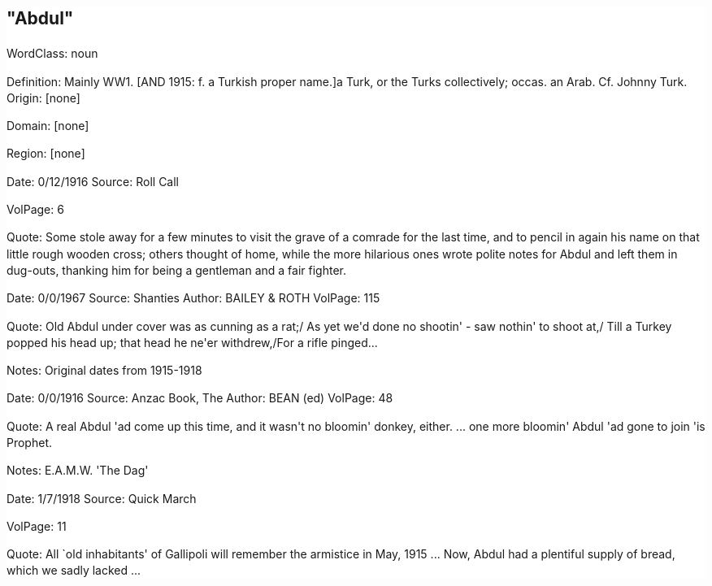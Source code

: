 


## "Abdul"


WordClass: noun

Definition: Mainly WW1. [AND 1915: f. a Turkish proper name.]a Turk, or the Turks collectively; occas. an Arab. Cf. Johnny Turk.
Origin: [none]


Domain: [none]

Region: [none]





Date: 0/12/1916
Source: Roll Call

VolPage: 6

Quote: Some stole away for a few minutes to visit the grave of a comrade for the last time, and to pencil in again his name on that little rough wooden cross; others thought of home, while the more hilarious ones wrote polite notes for Abdul and left them in dug-outs, thanking him for being a gentleman and a fair fighter.



Date: 0/0/1967
Source: Shanties
Author: BAILEY & ROTH
VolPage: 115

Quote: Old Abdul under cover was as cunning as a rat;/ As yet we'd done no shootin' - saw nothin' to shoot at,/ Till a Turkey popped his head up; that head he ne'er withdrew,/For a rifle pinged...

Notes: Original dates from 1915-1918

Date: 0/0/1916
Source: Anzac Book, The
Author: BEAN (ed)
VolPage: 48

Quote: A real Abdul 'ad come up this time, and it wasn't no bloomin' donkey, either. ... one more bloomin' Abdul 'ad gone to join 'is Prophet.

Notes: E.A.M.W. 'The Dag'

Date: 1/7/1918
Source: Quick March

VolPage: 11

Quote: All `old inhabitants' of Gallipoli will remember the armistice in May, 1915 ... Now, Abdul had a plentiful supply of bread, which we sadly lacked ...



